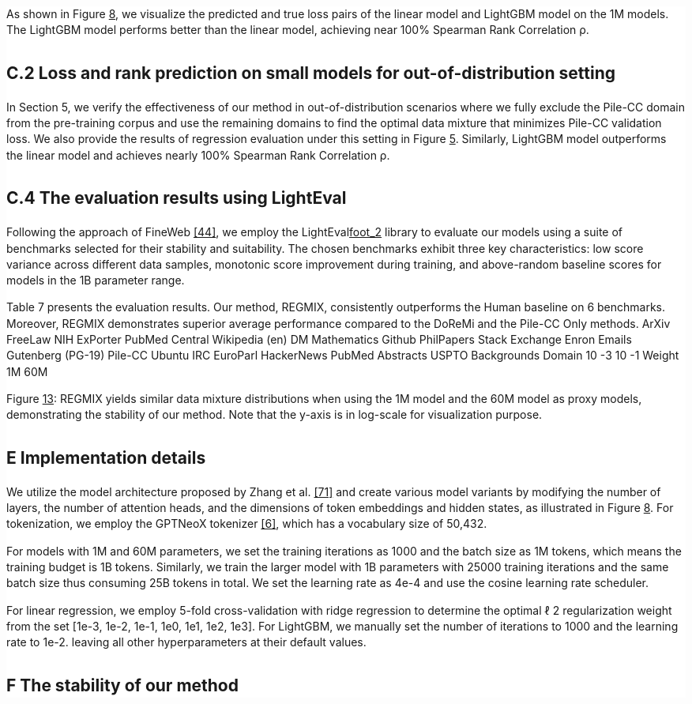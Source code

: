 As shown in Figure [8](#fig_9), we visualize the predicted and true loss pairs of the linear model and LightGBM model on the 1M models. The LightGBM model performs better than the linear model, achieving near 100% Spearman Rank Correlation ρ.


## C.2 Loss and rank prediction on small models for out-of-distribution setting

In Section 5, we verify the effectiveness of our method in out-of-distribution scenarios where we fully exclude the Pile-CC domain from the pre-training corpus and use the remaining domains to find the optimal data mixture that minimizes Pile-CC validation loss. We also provide the results of regression evaluation under this setting in Figure [5](#fig_6). Similarly, LightGBM model outperforms the linear model and achieves nearly 100% Spearman Rank Correlation ρ.  


## C.4 The evaluation results using LightEval

Following the approach of FineWeb [[44]](#b43), we employ the LightEval[foot_2](#foot_2) library to evaluate our models using a suite of benchmarks selected for their stability and suitability. The chosen benchmarks exhibit three key characteristics: low score variance across different data samples, monotonic score improvement during training, and above-random baseline scores for models in the 1B parameter range.

Table 7 presents the evaluation results. Our method, REGMIX, consistently outperforms the Human baseline on 6 benchmarks. Moreover, REGMIX demonstrates superior average performance compared to the DoReMi and the Pile-CC Only methods. ArXiv FreeLaw NIH ExPorter PubMed Central Wikipedia (en) DM Mathematics Github PhilPapers Stack Exchange Enron Emails Gutenberg (PG-19) Pile-CC Ubuntu IRC EuroParl HackerNews PubMed Abstracts USPTO Backgrounds Domain 10 -3 10 -1 Weight 1M 60M

Figure [13](#fig_3): REGMIX yields similar data mixture distributions when using the 1M model and the 60M model as proxy models, demonstrating the stability of our method. Note that the y-axis is in log-scale for visualization purpose.


## E Implementation details

We utilize the model architecture proposed by Zhang et al. [[71]](#b70) and create various model variants by modifying the number of layers, the number of attention heads, and the dimensions of token embeddings and hidden states, as illustrated in Figure [8](#fig_9). For tokenization, we employ the GPTNeoX tokenizer [[6]](#b5), which has a vocabulary size of 50,432.

For models with 1M and 60M parameters, we set the training iterations as 1000 and the batch size as 1M tokens, which means the training budget is 1B tokens. Similarly, we train the larger model with 1B parameters with 25000 training iterations and the same batch size thus consuming 25B tokens in total. We set the learning rate as 4e-4 and use the cosine learning rate scheduler.

For linear regression, we employ 5-fold cross-validation with ridge regression to determine the optimal ℓ 2 regularization weight from the set [1e-3, 1e-2, 1e-1, 1e0, 1e1, 1e2, 1e3]. For LightGBM, we manually set the number of iterations to 1000 and the learning rate to 1e-2. leaving all other hyperparameters at their default values. 


## F The stability of our method
